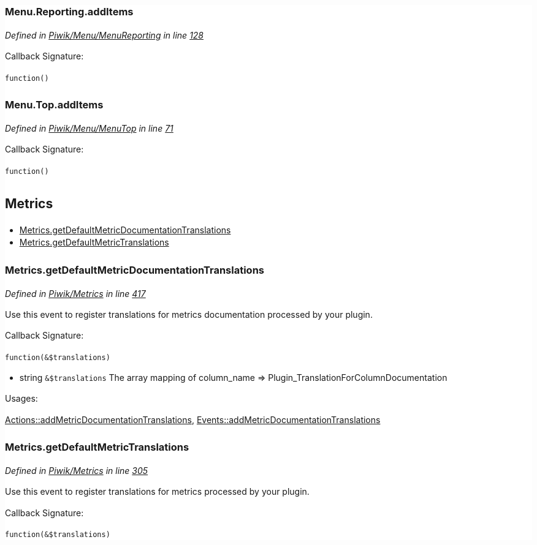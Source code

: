 
### Menu.Reporting.addItems

*Defined in [Piwik/Menu/MenuReporting](https://github.com/piwik/piwik/blob/2.15.0-b3/core/Menu/MenuReporting.php) in line [128](https://github.com/piwik/piwik/blob/2.15.0-b3/core/Menu/MenuReporting.php#L128)*



Callback Signature:
<pre><code>function()</code></pre>


### Menu.Top.addItems

*Defined in [Piwik/Menu/MenuTop](https://github.com/piwik/piwik/blob/2.15.0-b3/core/Menu/MenuTop.php) in line [71](https://github.com/piwik/piwik/blob/2.15.0-b3/core/Menu/MenuTop.php#L71)*



Callback Signature:
<pre><code>function()</code></pre>

## Metrics

- [Metrics.getDefaultMetricDocumentationTranslations](#metricsgetdefaultmetricdocumentationtranslations)
- [Metrics.getDefaultMetricTranslations](#metricsgetdefaultmetrictranslations)

### Metrics.getDefaultMetricDocumentationTranslations

*Defined in [Piwik/Metrics](https://github.com/piwik/piwik/blob/2.15.0-b3/core/Metrics.php) in line [417](https://github.com/piwik/piwik/blob/2.15.0-b3/core/Metrics.php#L417)*

Use this event to register translations for metrics documentation processed by your plugin.

Callback Signature:
<pre><code>function(&amp;$translations)</code></pre>

- string `&$translations` The array mapping of column_name => Plugin_TranslationForColumnDocumentation

Usages:

[Actions::addMetricDocumentationTranslations](https://github.com/piwik/piwik/blob/2.15.0-b3/plugins/Actions/Actions.php#L73), [Events::addMetricDocumentationTranslations](https://github.com/piwik/piwik/blob/2.15.0-b3/plugins/Events/Events.php#L41)


### Metrics.getDefaultMetricTranslations

*Defined in [Piwik/Metrics](https://github.com/piwik/piwik/blob/2.15.0-b3/core/Metrics.php) in line [305](https://github.com/piwik/piwik/blob/2.15.0-b3/core/Metrics.php#L305)*

Use this event to register translations for metrics processed by your plugin.

Callback Signature:
<pre><code>function(&amp;$translations)</code></pre>
